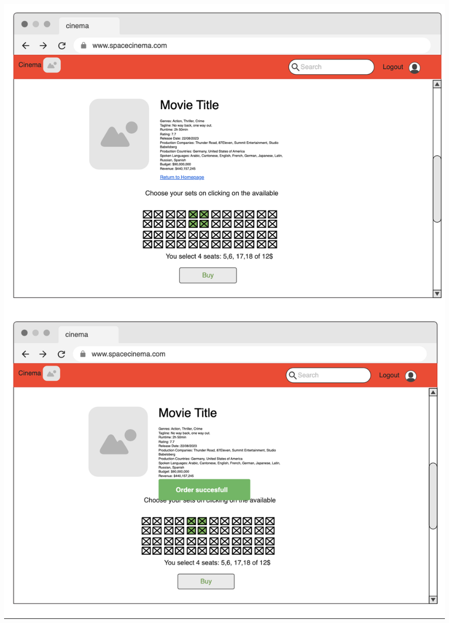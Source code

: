 ![Окно выбора места.](moqups/selectionseatpage.png)

![Уведомление об успешном заказе.](moqups/ordersuccesfull.png)

---